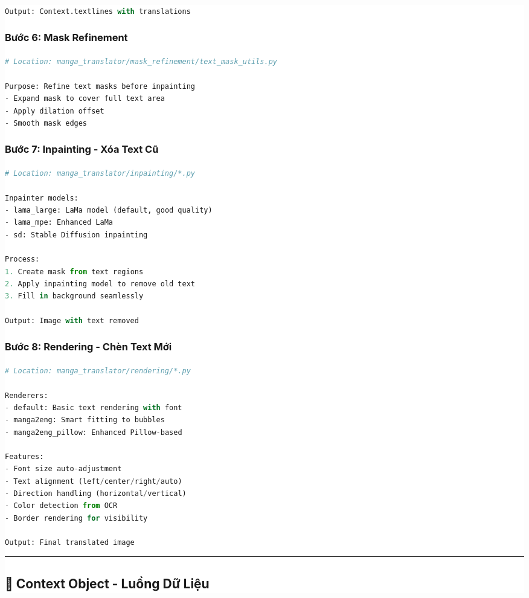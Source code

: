 ```python
Output: Context.textlines with translations
```

### Bước 6: Mask Refinement
```python
# Location: manga_translator/mask_refinement/text_mask_utils.py

Purpose: Refine text masks before inpainting
- Expand mask to cover full text area
- Apply dilation offset
- Smooth mask edges
```

### Bước 7: Inpainting - Xóa Text Cũ
```python
# Location: manga_translator/inpainting/*.py

Inpainter models:
- lama_large: LaMa model (default, good quality)
- lama_mpe: Enhanced LaMa
- sd: Stable Diffusion inpainting

Process:
1. Create mask from text regions
2. Apply inpainting model to remove old text
3. Fill in background seamlessly

Output: Image with text removed
```

### Bước 8: Rendering - Chèn Text Mới
```python
# Location: manga_translator/rendering/*.py

Renderers:
- default: Basic text rendering with font
- manga2eng: Smart fitting to bubbles
- manga2eng_pillow: Enhanced Pillow-based

Features:
- Font size auto-adjustment
- Text alignment (left/center/right/auto)
- Direction handling (horizontal/vertical)
- Color detection from OCR
- Border rendering for visibility

Output: Final translated image
```

---

## 🎯 Context Object - Luồng Dữ Liệu
